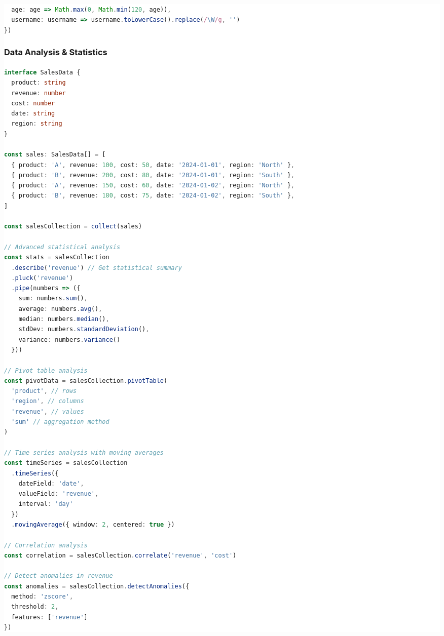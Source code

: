 ```typescript
  age: age => Math.max(0, Math.min(120, age)),
  username: username => username.toLowerCase().replace(/\W/g, '')
})
```

### Data Analysis & Statistics

```typescript
interface SalesData {
  product: string
  revenue: number
  cost: number
  date: string
  region: string
}

const sales: SalesData[] = [
  { product: 'A', revenue: 100, cost: 50, date: '2024-01-01', region: 'North' },
  { product: 'B', revenue: 200, cost: 80, date: '2024-01-01', region: 'South' },
  { product: 'A', revenue: 150, cost: 60, date: '2024-01-02', region: 'North' },
  { product: 'B', revenue: 180, cost: 75, date: '2024-01-02', region: 'South' },
]

const salesCollection = collect(sales)

// Advanced statistical analysis
const stats = salesCollection
  .describe('revenue') // Get statistical summary
  .pluck('revenue')
  .pipe(numbers => ({
    sum: numbers.sum(),
    average: numbers.avg(),
    median: numbers.median(),
    stdDev: numbers.standardDeviation(),
    variance: numbers.variance()
  }))

// Pivot table analysis
const pivotData = salesCollection.pivotTable(
  'product', // rows
  'region', // columns
  'revenue', // values
  'sum' // aggregation method
)

// Time series analysis with moving averages
const timeSeries = salesCollection
  .timeSeries({
    dateField: 'date',
    valueField: 'revenue',
    interval: 'day'
  })
  .movingAverage({ window: 2, centered: true })

// Correlation analysis
const correlation = salesCollection.correlate('revenue', 'cost')

// Detect anomalies in revenue
const anomalies = salesCollection.detectAnomalies({
  method: 'zscore',
  threshold: 2,
  features: ['revenue']
})
```

[npm-version-src]: https://img.shields.io/npm/v/ts-collect?style=flat-square
[npm-version-href]: https://npmjs.com/package/ts-collect
[github-actions-src]: https://img.shields.io/github/actions/workflow/status/stacksjs/ts-collect/ci.yml?style=flat-square&branch=main
[github-actions-href]: https://github.com/stacksjs/ts-collect/actions?query=workflow%3Aci